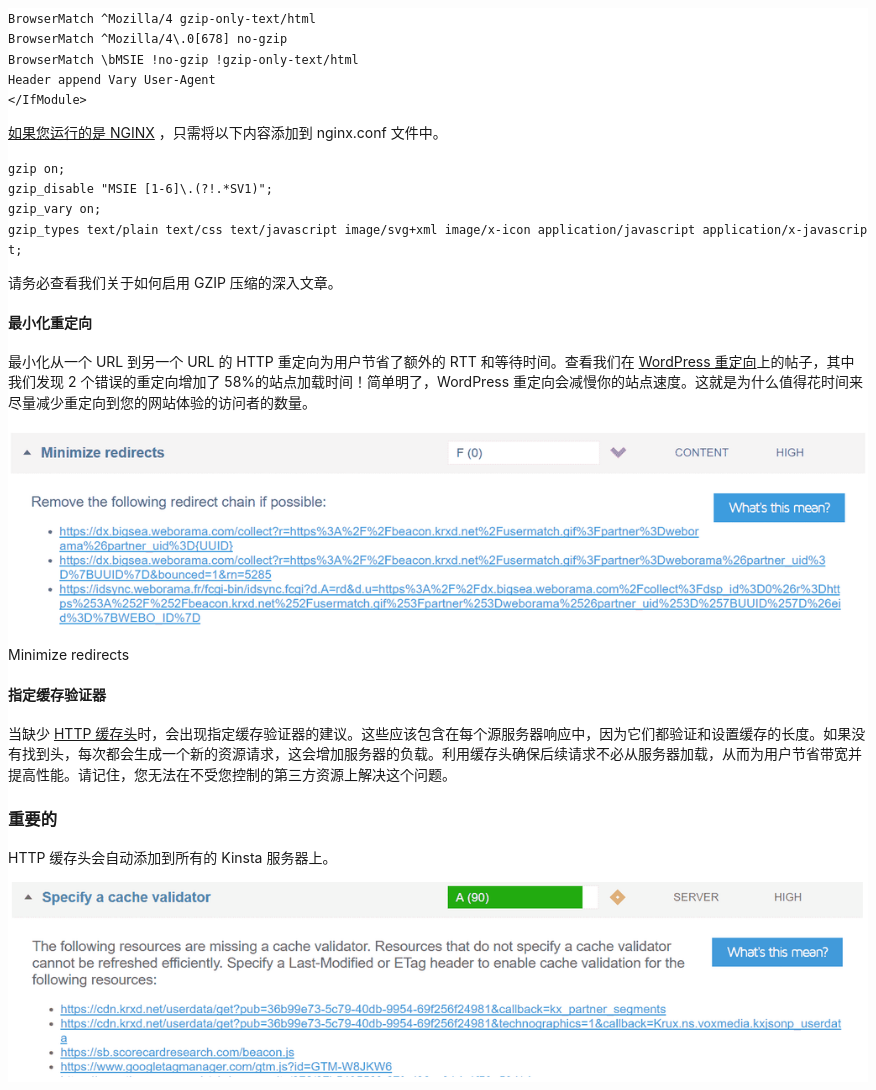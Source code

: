 ```
BrowserMatch ^Mozilla/4 gzip-only-text/html
BrowserMatch ^Mozilla/4\.0[678] no-gzip
BrowserMatch \bMSIE !no-gzip !gzip-only-text/html
Header append Vary User-Agent
</IfModule>
```

[如果您运行的是 NGINX](https://kinsta.com/knowledgebase/what-is-nginx/) ，只需将以下内容添加到 nginx.conf 文件中。

```
gzip on;
gzip_disable "MSIE [1-6]\.(?!.*SV1)";
gzip_vary on;
gzip_types text/plain text/css text/javascript image/svg+xml image/x-icon application/javascript application/x-javascript;
```

请务必查看我们关于如何启用 GZIP 压缩的深入文章。

#### 最小化重定向

最小化从一个 URL 到另一个 URL 的 HTTP 重定向为用户节省了额外的 RTT 和等待时间。查看我们在 [WordPress 重定向](https://kinsta.com/blog/wordpress-redirect/)上的帖子，其中我们发现 2 个错误的重定向增加了 58%的站点加载时间！简单明了，WordPress 重定向会减慢你的站点速度。这就是为什么值得花时间来尽量减少重定向到您的网站体验的访问者的数量。

![gtmetrix minimize redirects](img/a7e410f42f61854c780f8c5efc17ad90.png)

Minimize redirects



#### 指定缓存验证器

当缺少 [HTTP 缓存头](https://kinsta.com/blog/wordpress-cache/)时，会出现指定缓存验证器的建议。这些应该包含在每个源服务器响应中，因为它们都验证和设置缓存的长度。如果没有找到头，每次都会生成一个新的资源请求，这会增加服务器的负载。利用缓存头确保后续请求不必从服务器加载，从而为用户节省带宽并提高性能。请记住，您无法在不受您控制的第三方资源上解决这个问题。



### 重要的

HTTP 缓存头会自动添加到所有的 Kinsta 服务器上。



![gtmetrix specify a cache validator](img/857f2fcd445e0e910fb818b9bb981546.png)
